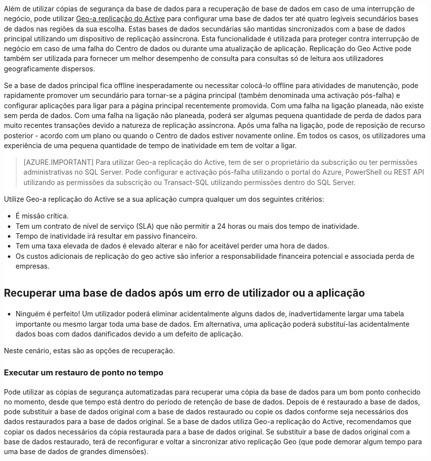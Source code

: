 Além de utilizar cópias de segurança da base de dados para a recuperação de base de dados em caso de uma interrupção de negócio, pode utilizar [Geo-a replicação do Active](sql-database-geo-replication-overview.md) para configurar uma base de dados ter até quatro legíveis secundários bases de dados nas regiões da sua escolha. Estas bases de dados secundárias são mantidas sincronizados com a base de dados principal utilizando um dispositivo de replicação assíncrona. Esta funcionalidade é utilizada para proteger contra interrupção de negócio em caso de uma falha do Centro de dados ou durante uma atualização de aplicação. Replicação do Geo Active pode também ser utilizada para fornecer um melhor desempenho de consulta para consultas só de leitura aos utilizadores geograficamente dispersos.

Se a base de dados principal fica offline inesperadamente ou necessitar colocá-lo offline para atividades de manutenção, pode rapidamente promover um secundário para tornar-se a página principal (também denominada uma activação pós-falha) e configurar aplicações para ligar para a página principal recentemente promovida. Com uma falha na ligação planeada, não existe sem perda de dados. Com uma falha na ligação não planeada, poderá ser algumas pequena quantidade de perda de dados para muito recentes transações devido a natureza de replicação assíncrona. Após uma falha na ligação, pode de reposição de recurso posterior - acordo com um plano ou quando o Centro de dados estiver novamente online. Em todos os casos, os utilizadores uma experiência de uma pequena quantidade de tempo de inatividade em tem de voltar a ligar. 

> [AZURE.IMPORTANT] Para utilizar Geo-a replicação do Active, tem de ser o proprietário da subscrição ou ter permissões administrativas no SQL Server. Pode configurar e activação pós-falha utilizando o portal do Azure, PowerShell ou REST API utilizando as permissões da subscrição ou Transact-SQL utilizando permissões dentro do SQL Server.

Utilize Geo-a replicação do Active se a sua aplicação cumpra qualquer um dos seguintes critérios:

- É missão crítica.
- Tem um contrato de nível de serviço (SLA) que não permitir a 24 horas ou mais dos tempo de inatividade.
- Tempo de inatividade irá resultar em passivo financeiro.
- Tem uma taxa elevada de dados é elevado alterar e não for aceitável perder uma hora de dados.
- Os custos adicionais de replicação do geo active são inferior a responsabilidade financeira potencial e associada perda de empresas.

## <a name="recover-a-database-after-a-user-or-application-error"></a>Recuperar uma base de dados após um erro de utilizador ou a aplicação

* Ninguém é perfeito! Um utilizador poderá eliminar acidentalmente alguns dados de, inadvertidamente largar uma tabela importante ou mesmo largar toda uma base de dados. Em alternativa, uma aplicação poderá substituí-las acidentalmente dados boas com dados danificados devido a um defeito de aplicação. 

Neste cenário, estas são as opções de recuperação.

### <a name="perform-a-point-in-time-restore"></a>Executar um restauro de ponto no tempo

Pode utilizar as cópias de segurança automatizadas para recuperar uma cópia da base de dados para um bom ponto conhecido no momento, desde que tempo está dentro do período de retenção de base de dados. Depois de é restaurado a base de dados, pode substituir a base de dados original com a base de dados restaurado ou copie os dados conforme seja necessários dos dados restaurados para a base de dados original. Se a base de dados utiliza Geo-a replicação do Active, recomendamos que copiar os dados necessários da cópia restaurada para a base de dados original. Se substituir a base de dados original com a base de dados restaurado, terá de reconfigurar e voltar a sincronizar ativo replicação Geo (que pode demorar algum tempo para uma base de dados de grandes dimensões). 
